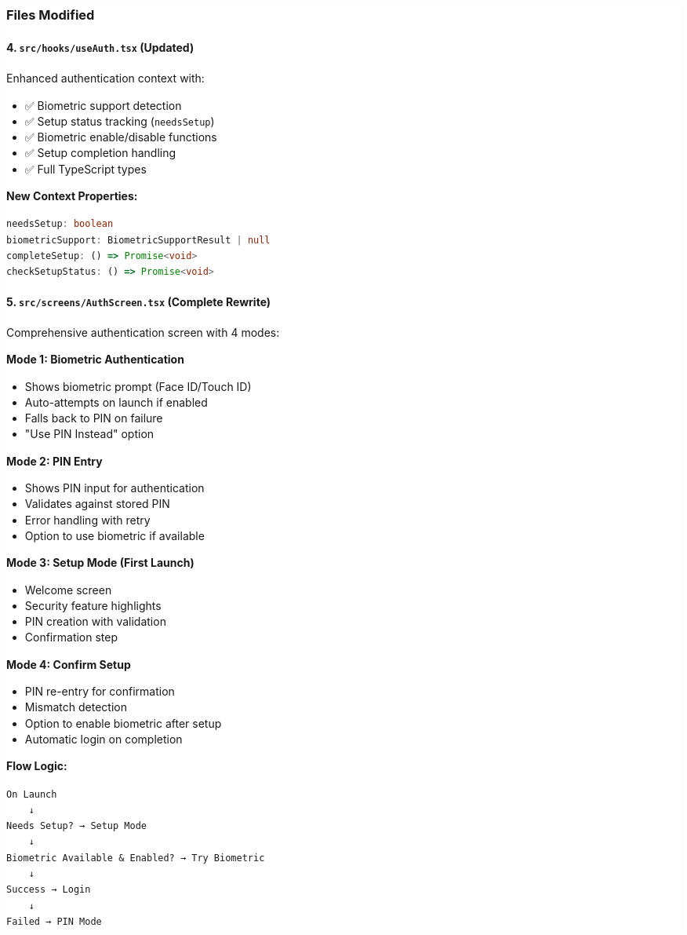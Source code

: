 ### Files Modified

#### 4. **`src/hooks/useAuth.tsx`** (Updated)
Enhanced authentication context with:
- ✅ Biometric support detection
- ✅ Setup status tracking (`needsSetup`)
- ✅ Biometric enable/disable functions
- ✅ Setup completion handling
- ✅ Full TypeScript types

**New Context Properties:**
```typescript
needsSetup: boolean
biometricSupport: BiometricSupportResult | null
completeSetup: () => Promise<void>
checkSetupStatus: () => Promise<void>
```

#### 5. **`src/screens/AuthScreen.tsx`** (Complete Rewrite)
Comprehensive authentication screen with 4 modes:

**Mode 1: Biometric Authentication**
- Shows biometric prompt (Face ID/Touch ID)
- Auto-attempts on launch if enabled
- Falls back to PIN on failure
- "Use PIN Instead" option

**Mode 2: PIN Entry**
- Shows PIN input for authentication
- Validates against stored PIN
- Error handling with retry
- Option to use biometric if available

**Mode 3: Setup Mode (First Launch)**
- Welcome screen
- Security feature highlights
- PIN creation with validation
- Confirmation step

**Mode 4: Confirm Setup**
- PIN re-entry for confirmation
- Mismatch detection
- Option to enable biometric after setup
- Automatic login on completion

**Flow Logic:**
```
On Launch
    ↓
Needs Setup? → Setup Mode
    ↓
Biometric Available & Enabled? → Try Biometric
    ↓
Success → Login
    ↓
Failed → PIN Mode
```
